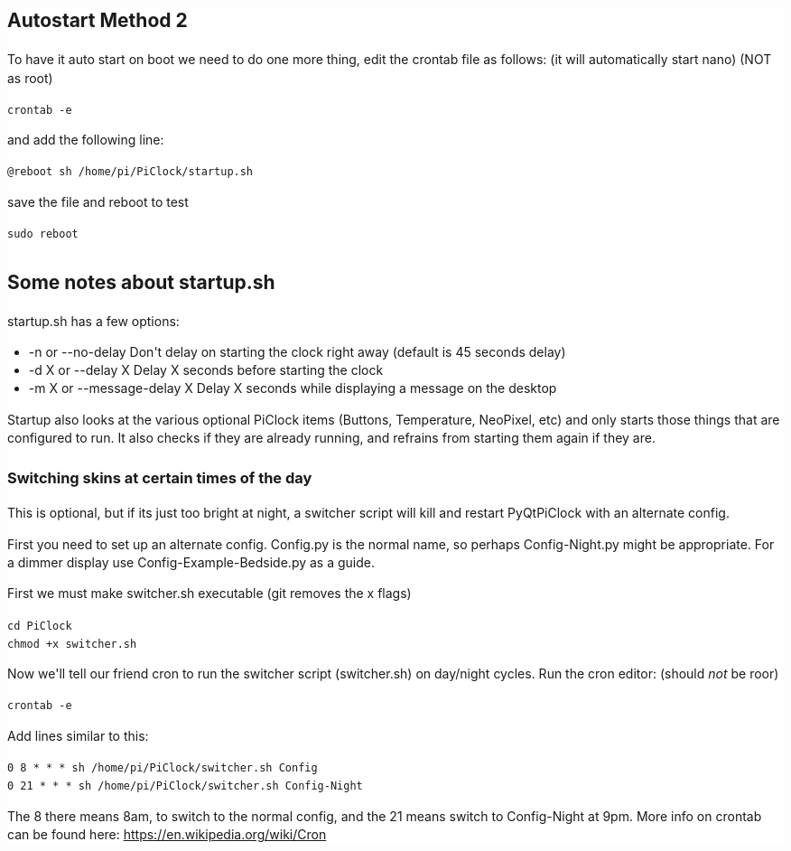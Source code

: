 ## Autostart Method 2
To have it auto start on boot we need to do one more thing, edit the
crontab file as follows: (it will automatically start nano)  (NOT as root)
```
crontab -e
```
and add the following line:
```
@reboot sh /home/pi/PiClock/startup.sh
```
save the file
and reboot to test
```
sudo reboot
```

## Some notes about startup.sh
startup.sh has a few options:
* -n or --no-delay			Don't delay on starting the clock right away (default is 45 seconds delay)
* -d X or --delay X			Delay X seconds before starting the clock
* -m X or --message-delay X 	Delay X seconds while displaying a message on the desktop

Startup also looks at the various optional PiClock items (Buttons, Temperature, NeoPixel, etc)
and only starts those things that are configured to run.   It also checks if they are already
running, and refrains from starting them again if they are.

### Switching skins at certain times of the day
This is optional, but if its just too bright at night, a switcher script will kill and restart
PyQtPiClock with an alternate config.

First you need to set up an alternate config.   Config.py is the normal name, so perhaps Config-Night.py
might be appropriate.  For a dimmer display use Config-Example-Bedside.py as a guide.

First we must make switcher.sh executable (git removes the x flags)
```
cd PiClock
chmod +x switcher.sh
```
Now we'll tell our friend cron to run the switcher script (switcher.sh) on day/night cycles.
Run the cron editor: (should *not* be roor)
```
crontab -e
```
Add lines similar to this:
```
0 8 * * * sh /home/pi/PiClock/switcher.sh Config
0 21 * * * sh /home/pi/PiClock/switcher.sh Config-Night
```
The 8 there means 8am, to switch to the normal config, and the 21 means switch to Config-Night at 9pm.
More info on crontab can be found here: https://en.wikipedia.org/wiki/Cron
